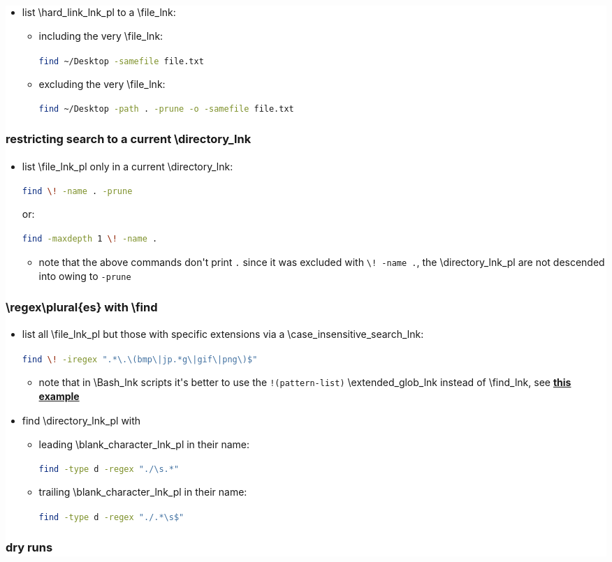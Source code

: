 + list \hard_link_lnk_pl to a \file_lnk:

	+ including the very \file_lnk:

		```bash
		find ~/Desktop -samefile file.txt
		```

	+ excluding the very \file_lnk:

		```bash
		find ~/Desktop -path . -prune -o -samefile file.txt
		```

### restricting search to a current \directory_lnk

+ list \file_lnk_pl only in a current \directory_lnk:

	```bash
	find \! -name . -prune
	```

	or:

	```bash
	find -maxdepth 1 \! -name .
	```

	+ note that the above commands don't print `.` since it was excluded with `\! -name .`, the \directory_lnk_pl are not descended into owing to `-prune`

### \regex\plural{es} with \find

+ list all \file_lnk_pl but those with specific extensions via a \case_insensitive_search_lnk:

	```bash
	find \! -iregex ".*\.\(bmp\|jp.*g\|gif\|png\)$"
	```

	+ note that in \Bash_lnk scripts it's better to use the `!(pattern-list)` \extended_glob_lnk instead of \find_lnk, see <a href="#globs_and_regexes_extended_glob_example">__this example__</a>

+ find \directory_lnk_pl with

	+ leading \blank_character_lnk_pl in their name:

		```bash
		find -type d -regex "./\s.*"
		```

	+ trailing \blank_character_lnk_pl in their name:

		```bash
		find -type d -regex "./.*\s$"
		```

### dry runs

